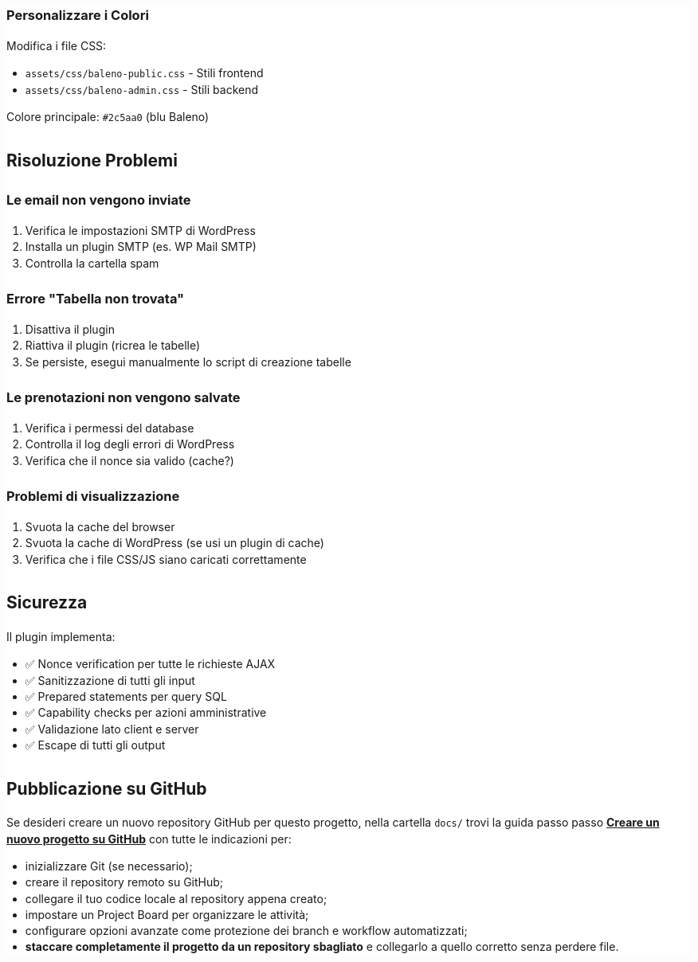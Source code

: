 ### Personalizzare i Colori

Modifica i file CSS:
- `assets/css/baleno-public.css` - Stili frontend
- `assets/css/baleno-admin.css` - Stili backend

Colore principale: `#2c5aa0` (blu Baleno)

## Risoluzione Problemi

### Le email non vengono inviate

1. Verifica le impostazioni SMTP di WordPress
2. Installa un plugin SMTP (es. WP Mail SMTP)
3. Controlla la cartella spam

### Errore "Tabella non trovata"

1. Disattiva il plugin
2. Riattiva il plugin (ricrea le tabelle)
3. Se persiste, esegui manualmente lo script di creazione tabelle

### Le prenotazioni non vengono salvate

1. Verifica i permessi del database
2. Controlla il log degli errori di WordPress
3. Verifica che il nonce sia valido (cache?)

### Problemi di visualizzazione

1. Svuota la cache del browser
2. Svuota la cache di WordPress (se usi un plugin di cache)
3. Verifica che i file CSS/JS siano caricati correttamente

## Sicurezza

Il plugin implementa:
- ✅ Nonce verification per tutte le richieste AJAX
- ✅ Sanitizzazione di tutti gli input
- ✅ Prepared statements per query SQL
- ✅ Capability checks per azioni amministrative
- ✅ Validazione lato client e server
- ✅ Escape di tutti gli output

## Pubblicazione su GitHub

Se desideri creare un nuovo repository GitHub per questo progetto, nella cartella `docs/` trovi la guida passo passo **[Creare un nuovo progetto su GitHub](docs/github-project-setup.md)** con tutte le indicazioni per:

- inizializzare Git (se necessario);
- creare il repository remoto su GitHub;
- collegare il tuo codice locale al repository appena creato;
- impostare un Project Board per organizzare le attività;
- configurare opzioni avanzate come protezione dei branch e workflow automatizzati;
- **staccare completamente il progetto da un repository sbagliato** e collegarlo a quello corretto senza perdere file.
